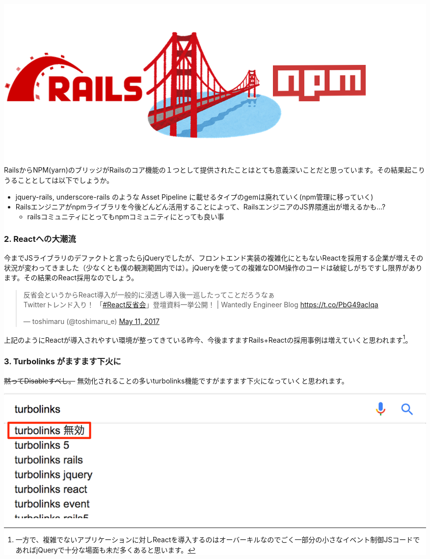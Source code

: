 ![bridge](/images/posts/roppongirb3/rails-npm.png)

RailsからNPM(yarn)のブリッジがRailsのコア機能の１つとして提供されたことはとても意義深いことだと思っています。その結果起こりうることとしては以下でしょうか。

- jquery-rails, underscore-rails のような Asset Pipeline に載せるタイプのgemは廃れていく(npm管理に移っていく)
- Railsエンジニアがnpmライブラリを今後どんどん活用することによって、RailsエンジニアのJS界隈進出が増えるかも…?
  - railsコミュニティにとってもnpmコミュニティにとっても良い事

### 2. Reactへの大潮流

今までJSライブラリのデファクトと言ったらjQueryでしたが、フロントエンド実装の複雑化にともないReactを採用する企業が増えその状況が変わってきました（少なくとも僕の観測範囲内では）。jQueryを使っての複雑なDOM操作のコードは破綻しがちですし限界があります。その結果のReact採用なのでしょう。

<blockquote class="twitter-tweet" data-lang="en"><p lang="ja" dir="ltr">反省会というからReact導入が一般的に浸透し導入後一巡したってことだろうなぁ<br>Twitterトレンド入り！ 「<a href="https://twitter.com/hashtag/React%E5%8F%8D%E7%9C%81%E4%BC%9A?src=hash">#React反省会</a>」登壇資料一挙公開！ | Wantedly Engineer Blog <a href="https://t.co/PbG49aclqa">https://t.co/PbG49aclqa</a></p>&mdash; toshimaru (@toshimaru_e) <a href="https://twitter.com/toshimaru_e/status/862817538022883328">May 11, 2017</a></blockquote>

上記のようにReactが導入されやすい環境が整ってきている昨今、今後ますますRails+Reactの採用事例は増えていくと思われます[^2]。

### 3. Turbolinks がますます下火に

~~黙ってDisableすべし。~~ 無効化されることの多いturbolinks機能ですがますます下火になっていくと思われます。

![](/images/posts/roppongirb3/turbolinks.png)


[^1]: ちょうど[RailsConf 2016](http://railsconf.com/2016)の後くらいのタイミングでしょうか。
[^2]: 一方で、複雑でないアプリケーションに対しReactを導入するのはオーバーキルなのでごく一部分の小さなイベント制御JSコードであればjQueryで十分な場面も未だ多くあると思います。